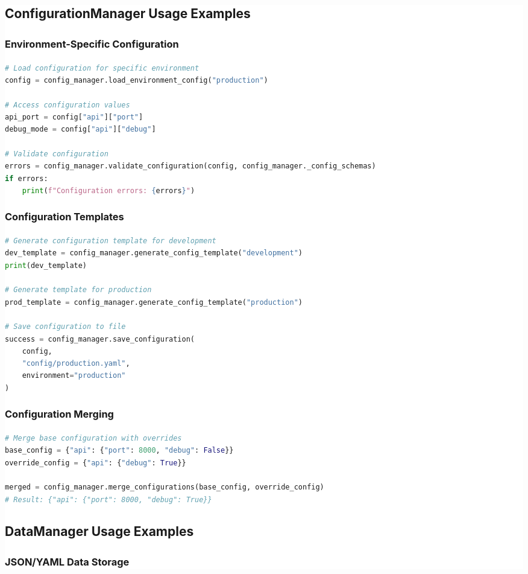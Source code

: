 ## ConfigurationManager Usage Examples

### Environment-Specific Configuration

```python
# Load configuration for specific environment
config = config_manager.load_environment_config("production")

# Access configuration values
api_port = config["api"]["port"]
debug_mode = config["api"]["debug"]

# Validate configuration
errors = config_manager.validate_configuration(config, config_manager._config_schemas)
if errors:
    print(f"Configuration errors: {errors}")
```

### Configuration Templates

```python
# Generate configuration template for development
dev_template = config_manager.generate_config_template("development")
print(dev_template)

# Generate template for production
prod_template = config_manager.generate_config_template("production")

# Save configuration to file
success = config_manager.save_configuration(
    config,
    "config/production.yaml",
    environment="production"
)
```

### Configuration Merging

```python
# Merge base configuration with overrides
base_config = {"api": {"port": 8000, "debug": False}}
override_config = {"api": {"debug": True}}

merged = config_manager.merge_configurations(base_config, override_config)
# Result: {"api": {"port": 8000, "debug": True}}
```

## DataManager Usage Examples

### JSON/YAML Data Storage
